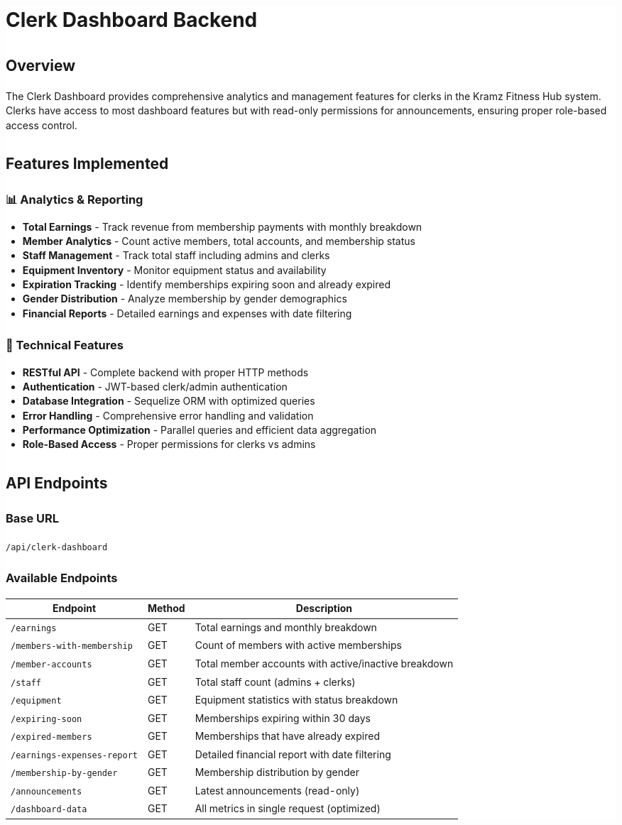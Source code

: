 # Clerk Dashboard Backend

## Overview

The Clerk Dashboard provides comprehensive analytics and management features for clerks in the Kramz Fitness Hub system. Clerks have access to most dashboard features but with read-only permissions for announcements, ensuring proper role-based access control.

## Features Implemented

### 📊 Analytics & Reporting
- **Total Earnings** - Track revenue from membership payments with monthly breakdown
- **Member Analytics** - Count active members, total accounts, and membership status
- **Staff Management** - Track total staff including admins and clerks
- **Equipment Inventory** - Monitor equipment status and availability
- **Expiration Tracking** - Identify memberships expiring soon and already expired
- **Gender Distribution** - Analyze membership by gender demographics
- **Financial Reports** - Detailed earnings and expenses with date filtering

### 🔧 Technical Features
- **RESTful API** - Complete backend with proper HTTP methods
- **Authentication** - JWT-based clerk/admin authentication
- **Database Integration** - Sequelize ORM with optimized queries
- **Error Handling** - Comprehensive error handling and validation
- **Performance Optimization** - Parallel queries and efficient data aggregation
- **Role-Based Access** - Proper permissions for clerks vs admins

## API Endpoints

### Base URL
```
/api/clerk-dashboard
```

### Available Endpoints

| Endpoint | Method | Description |
|----------|--------|-------------|
| `/earnings` | GET | Total earnings and monthly breakdown |
| `/members-with-membership` | GET | Count of members with active memberships |
| `/member-accounts` | GET | Total member accounts with active/inactive breakdown |
| `/staff` | GET | Total staff count (admins + clerks) |
| `/equipment` | GET | Equipment statistics with status breakdown |
| `/expiring-soon` | GET | Memberships expiring within 30 days |
| `/expired-members` | GET | Memberships that have already expired |
| `/earnings-expenses-report` | GET | Detailed financial report with date filtering |
| `/membership-by-gender` | GET | Membership distribution by gender |
| `/announcements` | GET | Latest announcements (read-only) |
| `/dashboard-data` | GET | All metrics in single request (optimized) |
